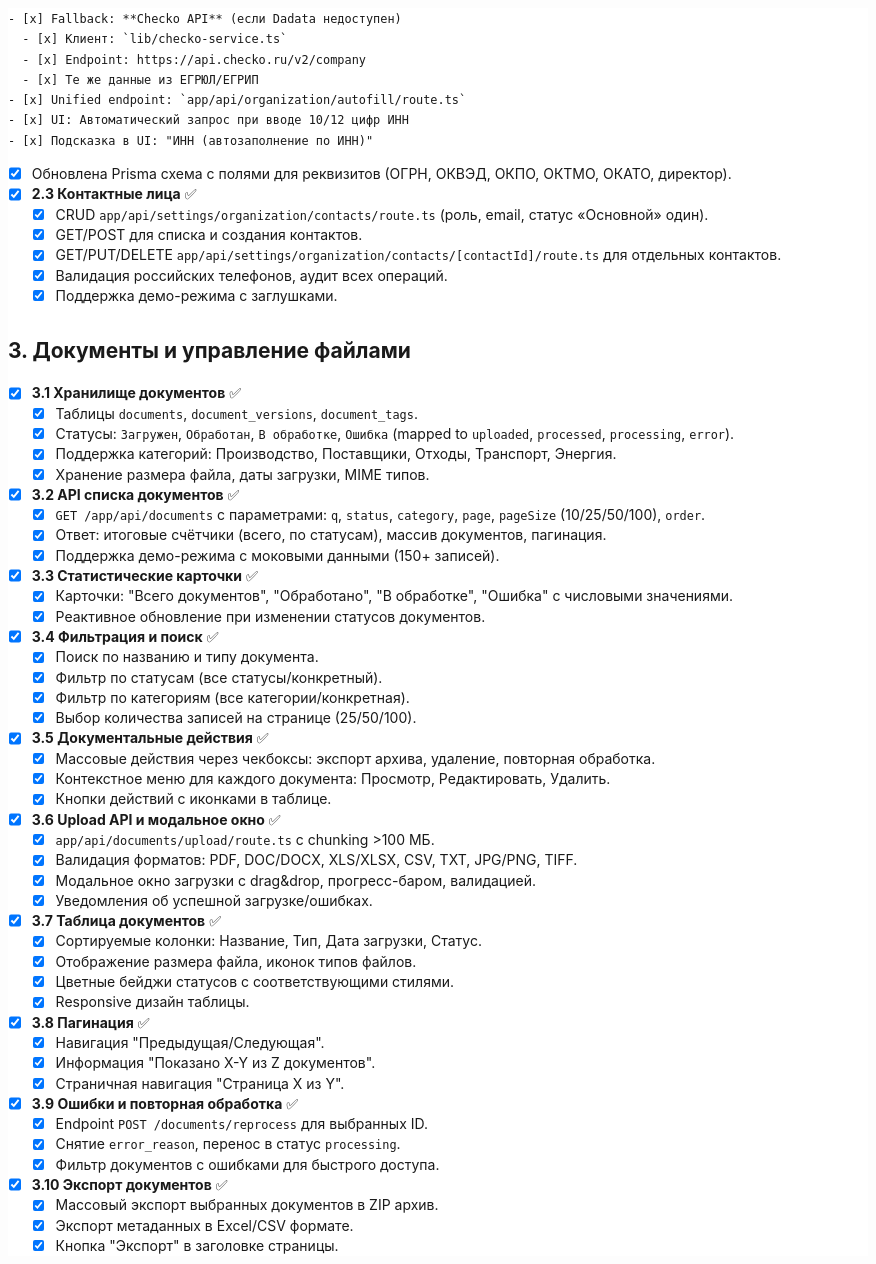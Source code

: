     - [x] Fallback: **Checko API** (если Dadata недоступен)
      - [x] Клиент: `lib/checko-service.ts`
      - [x] Endpoint: https://api.checko.ru/v2/company
      - [x] Те же данные из ЕГРЮЛ/ЕГРИП
    - [x] Unified endpoint: `app/api/organization/autofill/route.ts`
    - [x] UI: Автоматический запрос при вводе 10/12 цифр ИНН
    - [x] Подсказка в UI: "ИНН (автозаполнение по ИНН)"
  - [x] Обновлена Prisma схема с полями для реквизитов (ОГРН, ОКВЭД, ОКПО, ОКТМО, ОКАТО, директор).
- [x] **2.3 Контактные лица** ✅
  - [x] CRUD `app/api/settings/organization/contacts/route.ts` (роль, email, статус «Основной» один).
  - [x] GET/POST для списка и создания контактов.
  - [x] GET/PUT/DELETE `app/api/settings/organization/contacts/[contactId]/route.ts` для отдельных контактов.
  - [x] Валидация российских телефонов, аудит всех операций.
  - [x] Поддержка демо-режима с заглушками.

## 3. Документы и управление файлами
- [x] **3.1 Хранилище документов** ✅
  - [x] Таблицы `documents`, `document_versions`, `document_tags`.
  - [x] Статусы: `Загружен`, `Обработан`, `В обработке`, `Ошибка` (mapped to `uploaded`, `processed`, `processing`, `error`).
  - [x] Поддержка категорий: Производство, Поставщики, Отходы, Транспорт, Энергия.
  - [x] Хранение размера файла, даты загрузки, MIME типов.
- [x] **3.2 API списка документов** ✅
  - [x] `GET /app/api/documents` с параметрами: `q`, `status`, `category`, `page`, `pageSize` (10/25/50/100), `order`.
  - [x] Ответ: итоговые счётчики (всего, по статусам), массив документов, пагинация.
  - [x] Поддержка демо-режима с моковыми данными (150+ записей).
- [x] **3.3 Статистические карточки** ✅
  - [x] Карточки: "Всего документов", "Обработано", "В обработке", "Ошибка" с числовыми значениями.
  - [x] Реактивное обновление при изменении статусов документов.
- [x] **3.4 Фильтрация и поиск** ✅
  - [x] Поиск по названию и типу документа.
  - [x] Фильтр по статусам (все статусы/конкретный).
  - [x] Фильтр по категориям (все категории/конкретная).
  - [x] Выбор количества записей на странице (25/50/100).
- [x] **3.5 Документальные действия** ✅
  - [x] Массовые действия через чекбоксы: экспорт архива, удаление, повторная обработка.
  - [x] Контекстное меню для каждого документа: Просмотр, Редактировать, Удалить.
  - [x] Кнопки действий с иконками в таблице.
- [x] **3.6 Upload API и модальное окно** ✅
  - [x] `app/api/documents/upload/route.ts` с chunking >100 МБ.
  - [x] Валидация форматов: PDF, DOC/DOCX, XLS/XLSX, CSV, TXT, JPG/PNG, TIFF.
  - [x] Модальное окно загрузки с drag&drop, прогресс-баром, валидацией.
  - [x] Уведомления об успешной загрузке/ошибках.
- [x] **3.7 Таблица документов** ✅
  - [x] Сортируемые колонки: Название, Тип, Дата загрузки, Статус.
  - [x] Отображение размера файла, иконок типов файлов.
  - [x] Цветные бейджи статусов с соответствующими стилями.
  - [x] Responsive дизайн таблицы.
- [x] **3.8 Пагинация** ✅
  - [x] Навигация "Предыдущая/Следующая".
  - [x] Информация "Показано X-Y из Z документов".
  - [x] Страничная навигация "Страница X из Y".
- [x] **3.9 Ошибки и повторная обработка** ✅
  - [x] Endpoint `POST /documents/reprocess` для выбранных ID.
  - [x] Снятие `error_reason`, перенос в статус `processing`.
  - [x] Фильтр документов с ошибками для быстрого доступа.
- [x] **3.10 Экспорт документов** ✅
  - [x] Массовый экспорт выбранных документов в ZIP архив.
  - [x] Экспорт метаданных в Excel/CSV формате.
  - [x] Кнопка "Экспорт" в заголовке страницы.
